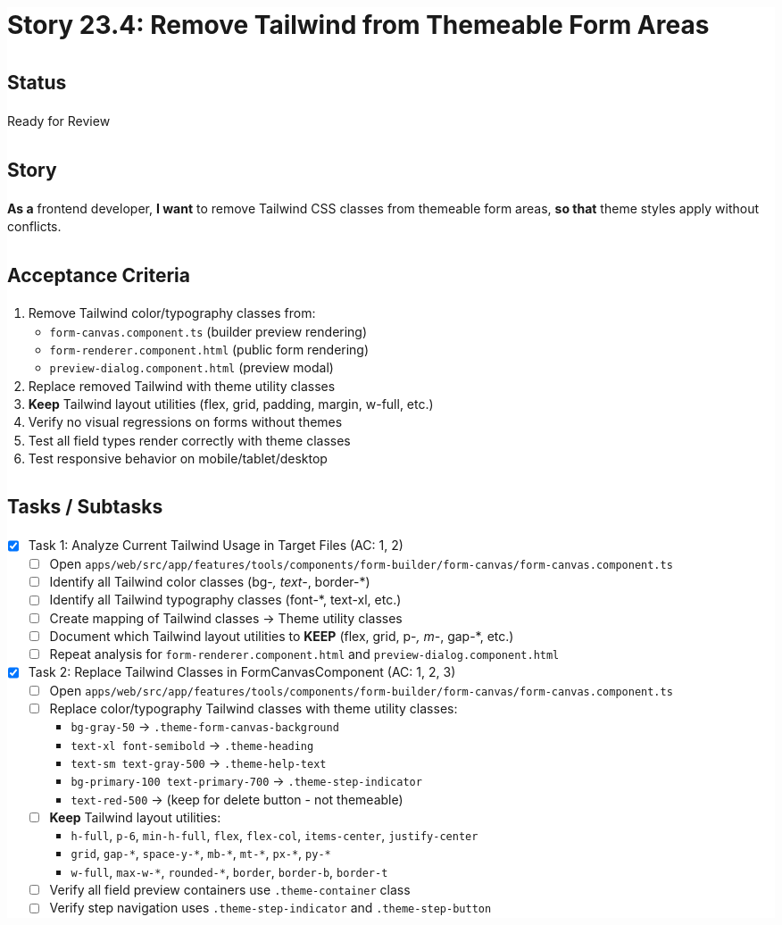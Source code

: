 # Story 23.4: Remove Tailwind from Themeable Form Areas

## Status

Ready for Review

## Story

**As a** frontend developer, **I want** to remove Tailwind CSS classes from themeable form areas,
**so that** theme styles apply without conflicts.

## Acceptance Criteria

1. Remove Tailwind color/typography classes from:
   - `form-canvas.component.ts` (builder preview rendering)
   - `form-renderer.component.html` (public form rendering)
   - `preview-dialog.component.html` (preview modal)
2. Replace removed Tailwind with theme utility classes
3. **Keep** Tailwind layout utilities (flex, grid, padding, margin, w-full, etc.)
4. Verify no visual regressions on forms without themes
5. Test all field types render correctly with theme classes
6. Test responsive behavior on mobile/tablet/desktop

## Tasks / Subtasks

- [x] Task 1: Analyze Current Tailwind Usage in Target Files (AC: 1, 2)
  - [ ] Open
        `apps/web/src/app/features/tools/components/form-builder/form-canvas/form-canvas.component.ts`
  - [ ] Identify all Tailwind color classes (bg-_, text-_, border-\*)
  - [ ] Identify all Tailwind typography classes (font-\*, text-xl, etc.)
  - [ ] Create mapping of Tailwind classes → Theme utility classes
  - [ ] Document which Tailwind layout utilities to **KEEP** (flex, grid, p-_, m-_, gap-\*, etc.)
  - [ ] Repeat analysis for `form-renderer.component.html` and `preview-dialog.component.html`

- [x] Task 2: Replace Tailwind Classes in FormCanvasComponent (AC: 1, 2, 3)
  - [ ] Open
        `apps/web/src/app/features/tools/components/form-builder/form-canvas/form-canvas.component.ts`
  - [ ] Replace color/typography Tailwind classes with theme utility classes:
    - `bg-gray-50` → `.theme-form-canvas-background`
    - `text-xl font-semibold` → `.theme-heading`
    - `text-sm text-gray-500` → `.theme-help-text`
    - `bg-primary-100 text-primary-700` → `.theme-step-indicator`
    - `text-red-500` → (keep for delete button - not themeable)
  - [ ] **Keep** Tailwind layout utilities:
    - `h-full`, `p-6`, `min-h-full`, `flex`, `flex-col`, `items-center`, `justify-center`
    - `grid`, `gap-*`, `space-y-*`, `mb-*`, `mt-*`, `px-*`, `py-*`
    - `w-full`, `max-w-*`, `rounded-*`, `border`, `border-b`, `border-t`
  - [ ] Verify all field preview containers use `.theme-container` class
  - [ ] Verify step navigation uses `.theme-step-indicator` and `.theme-step-button`
